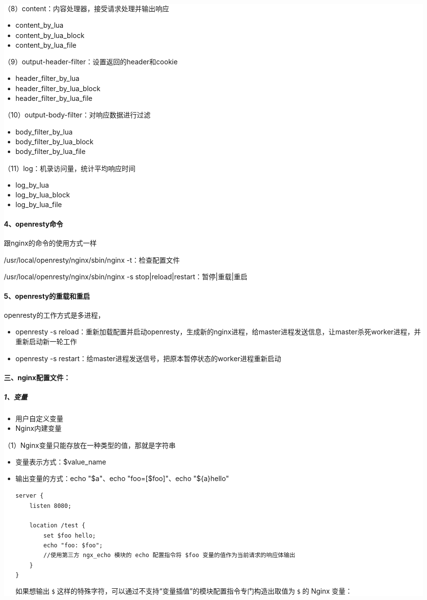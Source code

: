 （8）content：内容处理器，接受请求处理并输出响应

- content_by_lua
- content_by_lua_block
- content_by_lua_file

（9）output-header-filter：设置返回的header和cookie

- header_filter_by_lua
- header_filter_by_lua_block
- header_filter_by_lua_file

（10）output-body-filter：对响应数据进行过滤

- body_filter_by_lua
- body_filter_by_lua_block
- body_filter_by_lua_file

（11）log：机录访问量，统计平均响应时间

- log_by_lua
- log_by_lua_block
- log_by_lua_file

#### 4、openresty命令

跟nginx的命令的使用方式一样

/usr/local/openresty/nginx/sbin/nginx -t：检查配置文件

/usr/local/openresty/nginx/sbin/nginx -s stop|reload|restart：暂停|重载|重启

#### 5、openresty的重载和重启

openresty的工作方式是多进程，

- openresty -s reload：重新加载配置并启动openresty，生成新的nginx进程，给master进程发送信息，让master杀死worker进程，并重新启动新一轮工作

- openresty -s restart：给master进程发送信号，把原本暂停状态的worker进程重新启动



#### 三、nginx配置文件：

##### 1、变量

- 用户自定义变量
- Nginx内建变量

（1）Nginx变量只能存放在一种类型的值，那就是字符串

- 变量表示方式：$value_name

- 输出变量的方式：echo "$a"、echo "foo=[$foo]"、echo "${a}hello"

      server {
          listen 8080;
          
          location /test {
              set $foo hello;
              echo "foo: $foo"; 
              //使用第三方 ngx_echo 模块的 echo 配置指令将 $foo 变量的值作为当前请求的响应体输出
          }
      }
  如果想输出 `$` 这样的特殊字符，可以通过不支持“变量插值”的模块配置指令专门构造出取值为 `$` 的 Nginx 变量：
